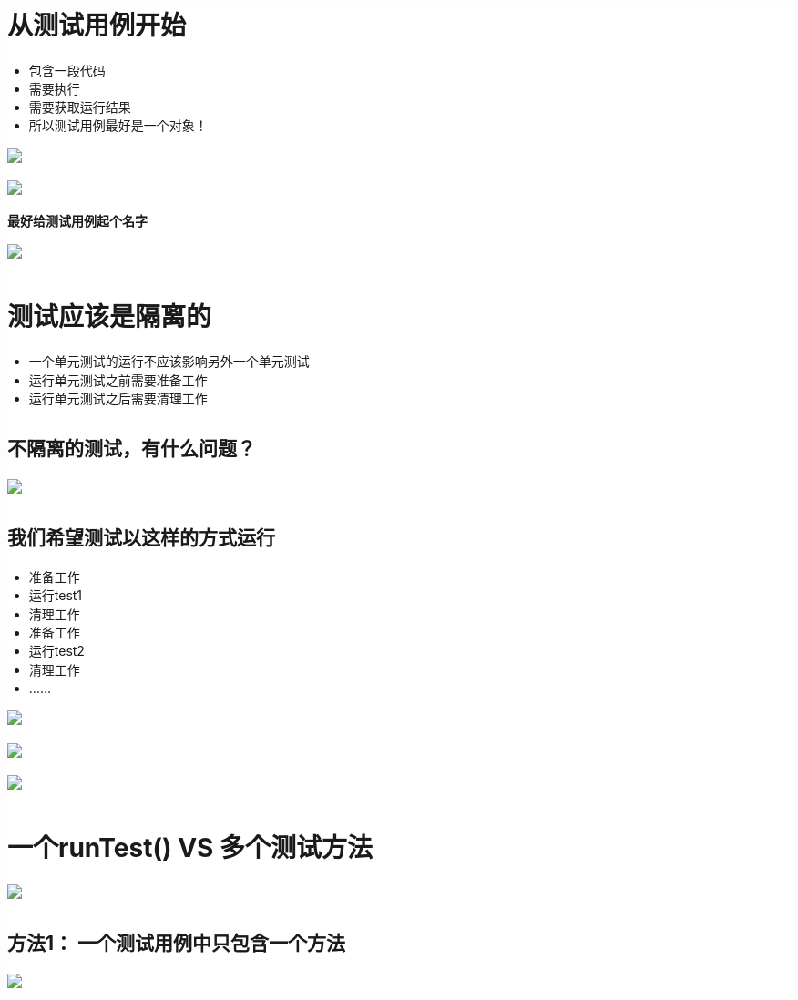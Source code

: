 # 从测试用例开始
- 包含一段代码
- 需要执行
- 需要获取运行结果
- 所以测试用例最好是一个对象！

![][4]

![][5]

**最好给测试用例起个名字**

![][6]

# 测试应该是隔离的
- 一个单元测试的运行不应该影响另外一个单元测试
- 运行单元测试之前需要准备工作
- 运行单元测试之后需要清理工作

## 不隔离的测试，有什么问题？
![][7]

## 我们希望测试以这样的方式运行
- 准备工作
- 运行test1
- 清理工作
- 准备工作
- 运行test2
- 清理工作
- ……

![][8]

![][9]

![][10]

# 一个runTest() VS 多个测试方法
![][11]

## 方法1： 一个测试用例中只包含一个方法
![][12]


  [1]: https://www.github.com/lanyuanxiaoyao/GitGallery/raw/master/%E5%B0%8F%E4%B9%A6%E5%8C%A0/2017/9/12/2017%E7%BC%96%E7%A8%8B%E6%8F%90%E9%AB%98%E7%AC%AC9%E8%8A%82%E8%AF%BE%E2%80%94%E2%80%94JUnit/%E5%9B%BE%E7%89%871.png "JUnit"
  [2]: https://www.github.com/lanyuanxiaoyao/GitGallery/raw/master/%E5%B0%8F%E4%B9%A6%E5%8C%A0/2017/9/12/2017%E7%BC%96%E7%A8%8B%E6%8F%90%E9%AB%98%E7%AC%AC9%E8%8A%82%E8%AF%BE%E2%80%94%E2%80%94JUnit/%E5%9B%BE%E7%89%872.png
  [3]: https://www.github.com/lanyuanxiaoyao/GitGallery/raw/master/%E5%B0%8F%E4%B9%A6%E5%8C%A0/2017/9/12/2017%E7%BC%96%E7%A8%8B%E6%8F%90%E9%AB%98%E7%AC%AC9%E8%8A%82%E8%AF%BE%E2%80%94%E2%80%94JUnit/%E5%9B%BE%E7%89%873.png
  [4]: https://www.github.com/lanyuanxiaoyao/GitGallery/raw/master/%E5%B0%8F%E4%B9%A6%E5%8C%A0/2017/9/12/2017%E7%BC%96%E7%A8%8B%E6%8F%90%E9%AB%98%E7%AC%AC9%E8%8A%82%E8%AF%BE%E2%80%94%E2%80%94JUnit/%E5%9B%BE%E7%89%874.png
  [5]: https://www.github.com/lanyuanxiaoyao/GitGallery/raw/master/%E5%B0%8F%E4%B9%A6%E5%8C%A0/2017/9/12/2017%E7%BC%96%E7%A8%8B%E6%8F%90%E9%AB%98%E7%AC%AC9%E8%8A%82%E8%AF%BE%E2%80%94%E2%80%94JUnit/%E5%9B%BE%E7%89%875.png
  [6]: https://www.github.com/lanyuanxiaoyao/GitGallery/raw/master/%E5%B0%8F%E4%B9%A6%E5%8C%A0/2017/9/12/2017%E7%BC%96%E7%A8%8B%E6%8F%90%E9%AB%98%E7%AC%AC9%E8%8A%82%E8%AF%BE%E2%80%94%E2%80%94JUnit/%E5%9B%BE%E7%89%876.png
  [7]: https://www.github.com/lanyuanxiaoyao/GitGallery/raw/master/%E5%B0%8F%E4%B9%A6%E5%8C%A0/2017/9/12/2017%E7%BC%96%E7%A8%8B%E6%8F%90%E9%AB%98%E7%AC%AC9%E8%8A%82%E8%AF%BE%E2%80%94%E2%80%94JUnit/%E5%9B%BE%E7%89%877.png
  [8]: https://www.github.com/lanyuanxiaoyao/GitGallery/raw/master/%E5%B0%8F%E4%B9%A6%E5%8C%A0/2017/9/12/2017%E7%BC%96%E7%A8%8B%E6%8F%90%E9%AB%98%E7%AC%AC9%E8%8A%82%E8%AF%BE%E2%80%94%E2%80%94JUnit/%E5%9B%BE%E7%89%878.png
  [9]: https://www.github.com/lanyuanxiaoyao/GitGallery/raw/master/%E5%B0%8F%E4%B9%A6%E5%8C%A0/2017/9/12/2017%E7%BC%96%E7%A8%8B%E6%8F%90%E9%AB%98%E7%AC%AC9%E8%8A%82%E8%AF%BE%E2%80%94%E2%80%94JUnit/%E5%9B%BE%E7%89%879.png
  [10]: https://www.github.com/lanyuanxiaoyao/GitGallery/raw/master/%E5%B0%8F%E4%B9%A6%E5%8C%A0/2017/9/12/2017%E7%BC%96%E7%A8%8B%E6%8F%90%E9%AB%98%E7%AC%AC9%E8%8A%82%E8%AF%BE%E2%80%94%E2%80%94JUnit/%E5%9B%BE%E7%89%8710.png
  [11]: https://www.github.com/lanyuanxiaoyao/GitGallery/raw/master/%E5%B0%8F%E4%B9%A6%E5%8C%A0/2017/9/12/2017%E7%BC%96%E7%A8%8B%E6%8F%90%E9%AB%98%E7%AC%AC9%E8%8A%82%E8%AF%BE%E2%80%94%E2%80%94JUnit/%E5%9B%BE%E7%89%8711.png
  [12]: https://www.github.com/lanyuanxiaoyao/GitGallery/raw/master/%E5%B0%8F%E4%B9%A6%E5%8C%A0/2017/9/12/2017%E7%BC%96%E7%A8%8B%E6%8F%90%E9%AB%98%E7%AC%AC9%E8%8A%82%E8%AF%BE%E2%80%94%E2%80%94JUnit/%E5%9B%BE%E7%89%8712.png
  [13]: https://www.github.com/lanyuanxiaoyao/GitGallery/raw/master/%E5%B0%8F%E4%B9%A6%E5%8C%A0/2017/9/12/2017%E7%BC%96%E7%A8%8B%E6%8F%90%E9%AB%98%E7%AC%AC9%E8%8A%82%E8%AF%BE%E2%80%94%E2%80%94JUnit/%E5%9B%BE%E7%89%8713.png
  [14]: https://www.github.com/lanyuanxiaoyao/GitGallery/raw/master/%E5%B0%8F%E4%B9%A6%E5%8C%A0/2017/9/12/2017%E7%BC%96%E7%A8%8B%E6%8F%90%E9%AB%98%E7%AC%AC9%E8%8A%82%E8%AF%BE%E2%80%94%E2%80%94JUnit/%E5%9B%BE%E7%89%8714.png
  [15]: https://www.github.com/lanyuanxiaoyao/GitGallery/raw/master/%E5%B0%8F%E4%B9%A6%E5%8C%A0/2017/9/12/2017%E7%BC%96%E7%A8%8B%E6%8F%90%E9%AB%98%E7%AC%AC9%E8%8A%82%E8%AF%BE%E2%80%94%E2%80%94JUnit/%E5%9B%BE%E7%89%8715.png
  [16]: https://www.github.com/lanyuanxiaoyao/GitGallery/raw/master/%E5%B0%8F%E4%B9%A6%E5%8C%A0/2017/9/12/2017%E7%BC%96%E7%A8%8B%E6%8F%90%E9%AB%98%E7%AC%AC9%E8%8A%82%E8%AF%BE%E2%80%94%E2%80%94JUnit/%E5%9B%BE%E7%89%8716.png "图片16"
  [17]: https://www.github.com/lanyuanxiaoyao/GitGallery/raw/master/%E5%B0%8F%E4%B9%A6%E5%8C%A0/2017/9/12/2017%E7%BC%96%E7%A8%8B%E6%8F%90%E9%AB%98%E7%AC%AC9%E8%8A%82%E8%AF%BE%E2%80%94%E2%80%94JUnit/%E5%9B%BE%E7%89%8717.png
  [18]: https://www.github.com/lanyuanxiaoyao/GitGallery/raw/master/%E5%B0%8F%E4%B9%A6%E5%8C%A0/2017/9/12/2017%E7%BC%96%E7%A8%8B%E6%8F%90%E9%AB%98%E7%AC%AC9%E8%8A%82%E8%AF%BE%E2%80%94%E2%80%94JUnit/%E5%9B%BE%E7%89%8718.png
  [19]: https://www.github.com/lanyuanxiaoyao/GitGallery/raw/master/%E5%B0%8F%E4%B9%A6%E5%8C%A0/2017/9/12/2017%E7%BC%96%E7%A8%8B%E6%8F%90%E9%AB%98%E7%AC%AC9%E8%8A%82%E8%AF%BE%E2%80%94%E2%80%94JUnit/%E5%9B%BE%E7%89%8719.png
  [20]: https://www.github.com/lanyuanxiaoyao/GitGallery/raw/master/%E5%B0%8F%E4%B9%A6%E5%8C%A0/2017/9/12/2017%E7%BC%96%E7%A8%8B%E6%8F%90%E9%AB%98%E7%AC%AC9%E8%8A%82%E8%AF%BE%E2%80%94%E2%80%94JUnit/%E5%9B%BE%E7%89%8720.png
  [21]: https://www.github.com/lanyuanxiaoyao/GitGallery/raw/master/%E5%B0%8F%E4%B9%A6%E5%8C%A0/2017/9/12/2017%E7%BC%96%E7%A8%8B%E6%8F%90%E9%AB%98%E7%AC%AC9%E8%8A%82%E8%AF%BE%E2%80%94%E2%80%94JUnit/%E5%9B%BE%E7%89%8721.png
  [22]: https://www.github.com/lanyuanxiaoyao/GitGallery/raw/master/%E5%B0%8F%E4%B9%A6%E5%8C%A0/2017/9/12/2017%E7%BC%96%E7%A8%8B%E6%8F%90%E9%AB%98%E7%AC%AC9%E8%8A%82%E8%AF%BE%E2%80%94%E2%80%94JUnit/%E5%9B%BE%E7%89%8722.png
  [23]: https://www.github.com/lanyuanxiaoyao/GitGallery/raw/master/%E5%B0%8F%E4%B9%A6%E5%8C%A0/2017/9/12/2017%E7%BC%96%E7%A8%8B%E6%8F%90%E9%AB%98%E7%AC%AC9%E8%8A%82%E8%AF%BE%E2%80%94%E2%80%94JUnit/%E5%9B%BE%E7%89%8723.png
  [24]: https://www.github.com/lanyuanxiaoyao/GitGallery/raw/master/%E5%B0%8F%E4%B9%A6%E5%8C%A0/2017/9/12/2017%E7%BC%96%E7%A8%8B%E6%8F%90%E9%AB%98%E7%AC%AC9%E8%8A%82%E8%AF%BE%E2%80%94%E2%80%94JUnit/%E5%9B%BE%E7%89%8724.png
  [25]: https://www.github.com/lanyuanxiaoyao/GitGallery/raw/master/%E5%B0%8F%E4%B9%A6%E5%8C%A0/2017/9/12/2017%E7%BC%96%E7%A8%8B%E6%8F%90%E9%AB%98%E7%AC%AC9%E8%8A%82%E8%AF%BE%E2%80%94%E2%80%94JUnit/%E5%9B%BE%E7%89%8727.png
  [26]: https://www.github.com/lanyuanxiaoyao/GitGallery/raw/master/%E5%B0%8F%E4%B9%A6%E5%8C%A0/2017/9/12/2017%E7%BC%96%E7%A8%8B%E6%8F%90%E9%AB%98%E7%AC%AC9%E8%8A%82%E8%AF%BE%E2%80%94%E2%80%94JUnit/%E5%9B%BE%E7%89%8725.png
  [27]: https://www.github.com/lanyuanxiaoyao/GitGallery/raw/master/%E5%B0%8F%E4%B9%A6%E5%8C%A0/2017/9/12/2017%E7%BC%96%E7%A8%8B%E6%8F%90%E9%AB%98%E7%AC%AC9%E8%8A%82%E8%AF%BE%E2%80%94%E2%80%94JUnit/%E5%9B%BE%E7%89%8726.png
  [28]: https://www.github.com/lanyuanxiaoyao/GitGallery/raw/master/%E5%B0%8F%E4%B9%A6%E5%8C%A0/2017/9/12/2017%E7%BC%96%E7%A8%8B%E6%8F%90%E9%AB%98%E7%AC%AC9%E8%8A%82%E8%AF%BE%E2%80%94%E2%80%94JUnit/%E5%9B%BE%E7%89%8728.png
  [29]: https://www.github.com/lanyuanxiaoyao/GitGallery/raw/master/%E5%B0%8F%E4%B9%A6%E5%8C%A0/2017/9/12/2017%E7%BC%96%E7%A8%8B%E6%8F%90%E9%AB%98%E7%AC%AC9%E8%8A%82%E8%AF%BE%E2%80%94%E2%80%94JUnit/%E5%9B%BE%E7%89%8729.png
  [30]: https://www.github.com/lanyuanxiaoyao/GitGallery/raw/master/%E5%B0%8F%E4%B9%A6%E5%8C%A0/2017/9/12/2017%E7%BC%96%E7%A8%8B%E6%8F%90%E9%AB%98%E7%AC%AC9%E8%8A%82%E8%AF%BE%E2%80%94%E2%80%94JUnit/%E5%9B%BE%E7%89%8730.png
  [31]: https://www.github.com/lanyuanxiaoyao/GitGallery/raw/master/%E5%B0%8F%E4%B9%A6%E5%8C%A0/2017/9/12/2017%E7%BC%96%E7%A8%8B%E6%8F%90%E9%AB%98%E7%AC%AC9%E8%8A%82%E8%AF%BE%E2%80%94%E2%80%94JUnit/%E5%9B%BE%E7%89%8731.png
  [32]: https://www.github.com/lanyuanxiaoyao/GitGallery/raw/master/%E5%B0%8F%E4%B9%A6%E5%8C%A0/2017/9/12/2017%E7%BC%96%E7%A8%8B%E6%8F%90%E9%AB%98%E7%AC%AC9%E8%8A%82%E8%AF%BE%E2%80%94%E2%80%94JUnit/%E5%9B%BE%E7%89%8732.png
  [33]: https://www.github.com/lanyuanxiaoyao/GitGallery/raw/master/%E5%B0%8F%E4%B9%A6%E5%8C%A0/2017/9/12/2017%E7%BC%96%E7%A8%8B%E6%8F%90%E9%AB%98%E7%AC%AC9%E8%8A%82%E8%AF%BE%E2%80%94%E2%80%94JUnit/%E5%9B%BE%E7%89%8733.png
  [34]: https://www.github.com/lanyuanxiaoyao/GitGallery/raw/master/%E5%B0%8F%E4%B9%A6%E5%8C%A0/2017/9/12/2017%E7%BC%96%E7%A8%8B%E6%8F%90%E9%AB%98%E7%AC%AC9%E8%8A%82%E8%AF%BE%E2%80%94%E2%80%94JUnit/%E5%9B%BE%E7%89%8734.png
  [35]: https://www.github.com/lanyuanxiaoyao/GitGallery/raw/master/%E5%B0%8F%E4%B9%A6%E5%8C%A0/2017/9/12/2017%E7%BC%96%E7%A8%8B%E6%8F%90%E9%AB%98%E7%AC%AC9%E8%8A%82%E8%AF%BE%E2%80%94%E2%80%94JUnit/%E5%9B%BE%E7%89%8735.png
  [36]: https://www.github.com/lanyuanxiaoyao/GitGallery/raw/master/%E5%B0%8F%E4%B9%A6%E5%8C%A0/2017/9/12/2017%E7%BC%96%E7%A8%8B%E6%8F%90%E9%AB%98%E7%AC%AC9%E8%8A%82%E8%AF%BE%E2%80%94%E2%80%94JUnit/%E5%9B%BE%E7%89%8736.png
  [37]: https://www.github.com/lanyuanxiaoyao/GitGallery/raw/master/%E5%B0%8F%E4%B9%A6%E5%8C%A0/2017/9/12/2017%E7%BC%96%E7%A8%8B%E6%8F%90%E9%AB%98%E7%AC%AC9%E8%8A%82%E8%AF%BE%E2%80%94%E2%80%94JUnit/%E5%9B%BE%E7%89%8737.png
  [38]: https://www.github.com/lanyuanxiaoyao/GitGallery/raw/master/%E5%B0%8F%E4%B9%A6%E5%8C%A0/2017/9/12/2017%E7%BC%96%E7%A8%8B%E6%8F%90%E9%AB%98%E7%AC%AC9%E8%8A%82%E8%AF%BE%E2%80%94%E2%80%94JUnit/%E5%9B%BE%E7%89%8738.png
  [39]: https://www.github.com/lanyuanxiaoyao/GitGallery/raw/master/%E5%B0%8F%E4%B9%A6%E5%8C%A0/2017/9/12/2017%E7%BC%96%E7%A8%8B%E6%8F%90%E9%AB%98%E7%AC%AC9%E8%8A%82%E8%AF%BE%E2%80%94%E2%80%94JUnit/%E5%9B%BE%E7%89%8739.png
  [40]: https://www.github.com/lanyuanxiaoyao/GitGallery/raw/master/%E5%B0%8F%E4%B9%A6%E5%8C%A0/2017/9/12/2017%E7%BC%96%E7%A8%8B%E6%8F%90%E9%AB%98%E7%AC%AC9%E8%8A%82%E8%AF%BE%E2%80%94%E2%80%94JUnit/%E5%9B%BE%E7%89%8740.png
  [41]: https://www.github.com/lanyuanxiaoyao/GitGallery/raw/master/%E5%B0%8F%E4%B9%A6%E5%8C%A0/2017/9/12/2017%E7%BC%96%E7%A8%8B%E6%8F%90%E9%AB%98%E7%AC%AC9%E8%8A%82%E8%AF%BE%E2%80%94%E2%80%94JUnit/%E5%9B%BE%E7%89%8741.png